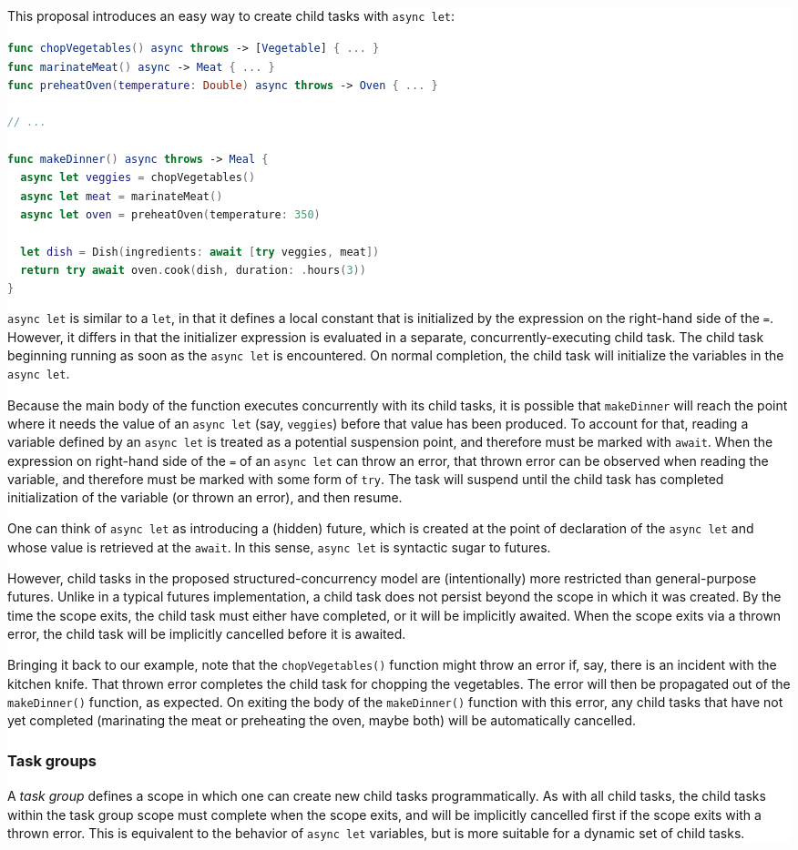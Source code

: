 This proposal introduces an easy way to create child tasks with `async let`:

```swift
func chopVegetables() async throws -> [Vegetable] { ... }
func marinateMeat() async -> Meat { ... }
func preheatOven(temperature: Double) async throws -> Oven { ... }

// ...

func makeDinner() async throws -> Meal {
  async let veggies = chopVegetables()
  async let meat = marinateMeat()
  async let oven = preheatOven(temperature: 350)

  let dish = Dish(ingredients: await [try veggies, meat])
  return try await oven.cook(dish, duration: .hours(3))
}
``` 

`async let` is similar to a `let`, in that it defines a local constant that is initialized by the expression on the right-hand side of the `=`. However, it differs in that the initializer expression is evaluated in a separate, concurrently-executing child task. The child task beginning running as soon as the `async let` is encountered. On normal completion, the child task will initialize the variables in the `async let`.

Because the main body of the function executes concurrently with its child tasks, it is possible that `makeDinner` will reach the point where it needs the value of an `async let` (say, `veggies`) before that value has been produced. To account for that, reading a variable defined by an `async let` is treated as a potential suspension point, and therefore must be marked with `await`. When the expression on right-hand side of the `=` of an `async let` can throw an error, that thrown error can be observed when reading the variable, and therefore must be marked with some form of `try`.
The task will suspend until the child task has completed initialization of the variable (or thrown an error), and then resume.

One can think of `async let` as introducing a (hidden) future, which is created at the point of declaration of the `async let` and whose value is retrieved at the `await`. In this sense, `async let` is syntactic sugar to futures.

However, child tasks in the proposed structured-concurrency model are (intentionally) more restricted than general-purpose futures. Unlike in a typical futures implementation, a child task does not persist beyond the scope in which it was created. By the time the scope exits, the child task must either have completed, or it will be implicitly awaited. When the scope exits via a thrown error, the child task will be implicitly cancelled before it is awaited.

Bringing it back to our example, note that the `chopVegetables()` function might throw an error if, say, there is an incident with the kitchen knife. That thrown error completes the child task for chopping the vegetables. The error will then be propagated out of the `makeDinner()` function, as expected. On exiting the body of the `makeDinner()` function with this error, any child tasks that have not yet completed (marinating the meat or preheating the oven, maybe both) will be automatically cancelled.

### Task groups

A *task group* defines a scope in which one can create new child tasks programmatically. As with all child tasks, the child tasks within the task group scope must complete when the scope exits, and will be implicitly cancelled first if the scope exits with a thrown error. This is equivalent to the behavior of `async let` variables, but is more suitable for a dynamic set of child tasks.
